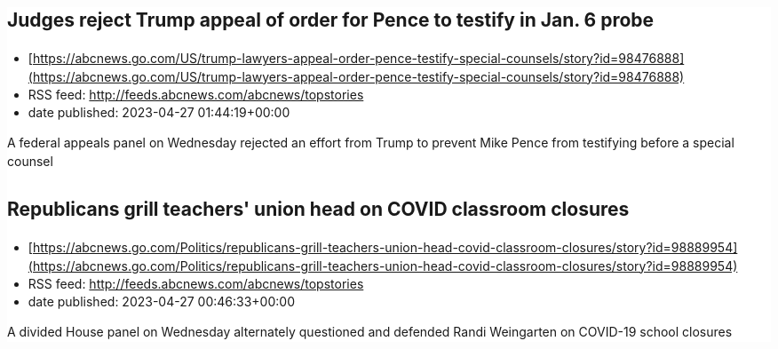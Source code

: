 ## Judges reject Trump appeal of order for Pence to testify in Jan. 6 probe
 - [https://abcnews.go.com/US/trump-lawyers-appeal-order-pence-testify-special-counsels/story?id=98476888](https://abcnews.go.com/US/trump-lawyers-appeal-order-pence-testify-special-counsels/story?id=98476888)
 - RSS feed: http://feeds.abcnews.com/abcnews/topstories
 - date published: 2023-04-27 01:44:19+00:00

A federal appeals panel on Wednesday rejected an effort from Trump to prevent Mike Pence from testifying before a special counsel

## Republicans grill teachers' union head on COVID classroom closures
 - [https://abcnews.go.com/Politics/republicans-grill-teachers-union-head-covid-classroom-closures/story?id=98889954](https://abcnews.go.com/Politics/republicans-grill-teachers-union-head-covid-classroom-closures/story?id=98889954)
 - RSS feed: http://feeds.abcnews.com/abcnews/topstories
 - date published: 2023-04-27 00:46:33+00:00

A divided House panel on Wednesday alternately questioned and defended Randi Weingarten on COVID-19 school closures

